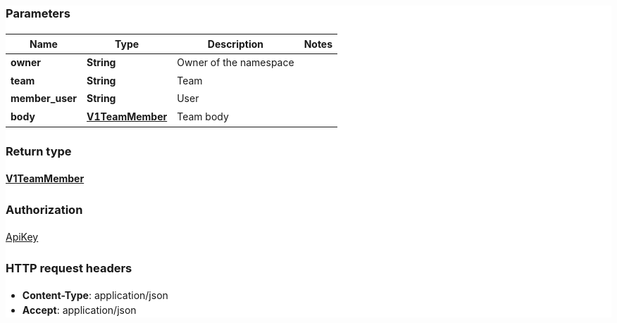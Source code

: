 ### Parameters

Name | Type | Description  | Notes
------------- | ------------- | ------------- | -------------
 **owner** | **String**| Owner of the namespace | 
 **team** | **String**| Team | 
 **member_user** | **String**| User | 
 **body** | [**V1TeamMember**](V1TeamMember.md)| Team body | 

### Return type

[**V1TeamMember**](V1TeamMember.md)

### Authorization

[ApiKey](../README.md#ApiKey)

### HTTP request headers

 - **Content-Type**: application/json
 - **Accept**: application/json

